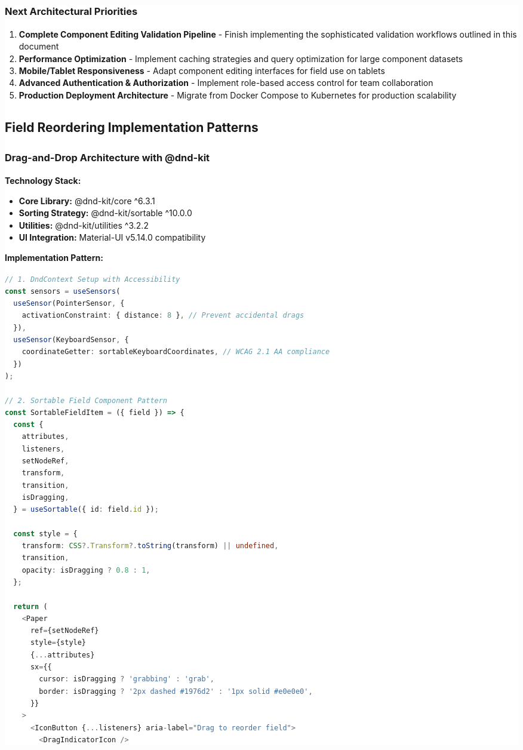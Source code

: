 ### Next Architectural Priorities
1. **Complete Component Editing Validation Pipeline** - Finish implementing the sophisticated validation workflows outlined in this document
2. **Performance Optimization** - Implement caching strategies and query optimization for large component datasets
3. **Mobile/Tablet Responsiveness** - Adapt component editing interfaces for field use on tablets
4. **Advanced Authentication & Authorization** - Implement role-based access control for team collaboration
5. **Production Deployment Architecture** - Migrate from Docker Compose to Kubernetes for production scalability

## Field Reordering Implementation Patterns

### Drag-and-Drop Architecture with @dnd-kit

**Technology Stack:**
- **Core Library:** @dnd-kit/core ^6.3.1
- **Sorting Strategy:** @dnd-kit/sortable ^10.0.0
- **Utilities:** @dnd-kit/utilities ^3.2.2
- **UI Integration:** Material-UI v5.14.0 compatibility

**Implementation Pattern:**

```typescript
// 1. DndContext Setup with Accessibility
const sensors = useSensors(
  useSensor(PointerSensor, {
    activationConstraint: { distance: 8 }, // Prevent accidental drags
  }),
  useSensor(KeyboardSensor, {
    coordinateGetter: sortableKeyboardCoordinates, // WCAG 2.1 AA compliance
  })
);

// 2. Sortable Field Component Pattern
const SortableFieldItem = ({ field }) => {
  const {
    attributes,
    listeners,
    setNodeRef,
    transform,
    transition,
    isDragging,
  } = useSortable({ id: field.id });

  const style = {
    transform: CSS?.Transform?.toString(transform) || undefined,
    transition,
    opacity: isDragging ? 0.8 : 1,
  };

  return (
    <Paper
      ref={setNodeRef}
      style={style}
      {...attributes}
      sx={{
        cursor: isDragging ? 'grabbing' : 'grab',
        border: isDragging ? '2px dashed #1976d2' : '1px solid #e0e0e0',
      }}
    >
      <IconButton {...listeners} aria-label="Drag to reorder field">
        <DragIndicatorIcon />
```